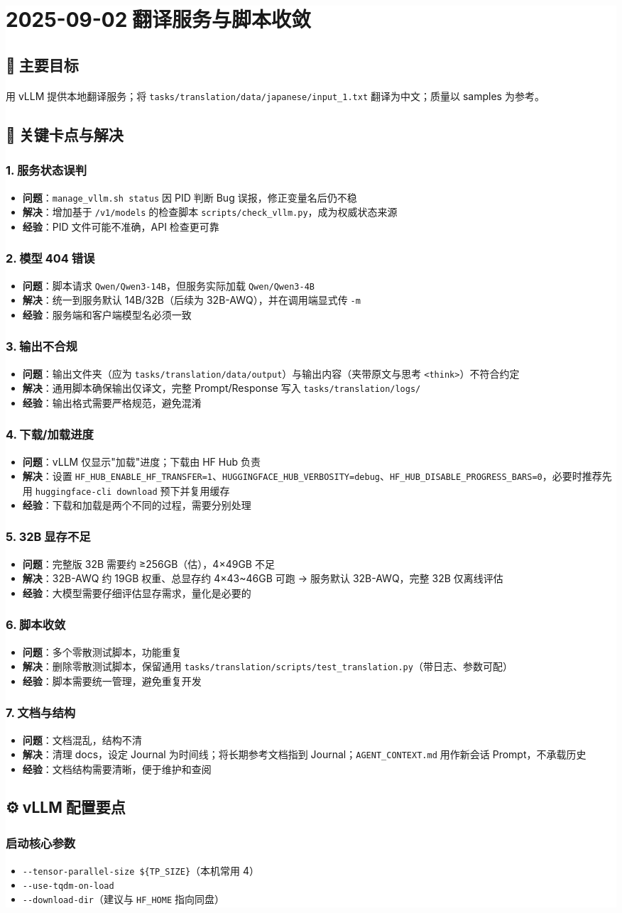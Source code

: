 # 2025-09-02 翻译服务与脚本收敛

## 🎯 主要目标
用 vLLM 提供本地翻译服务；将 `tasks/translation/data/japanese/input_1.txt` 翻译为中文；质量以 samples 为参考。

## 🔧 关键卡点与解决

### 1. 服务状态误判
- **问题**：`manage_vllm.sh status` 因 PID 判断 Bug 误报，修正变量名后仍不稳
- **解决**：增加基于 `/v1/models` 的检查脚本 `scripts/check_vllm.py`，成为权威状态来源
- **经验**：PID 文件可能不准确，API 检查更可靠

### 2. 模型 404 错误
- **问题**：脚本请求 `Qwen/Qwen3-14B`，但服务实际加载 `Qwen/Qwen3-4B`
- **解决**：统一到服务默认 14B/32B（后续为 32B-AWQ），并在调用端显式传 `-m`
- **经验**：服务端和客户端模型名必须一致

### 3. 输出不合规
- **问题**：输出文件夹（应为 `tasks/translation/data/output`）与输出内容（夹带原文与思考 `<think>`）不符合约定
- **解决**：通用脚本确保输出仅译文，完整 Prompt/Response 写入 `tasks/translation/logs/`
- **经验**：输出格式需要严格规范，避免混淆

### 4. 下载/加载进度
- **问题**：vLLM 仅显示"加载"进度；下载由 HF Hub 负责
- **解决**：设置 `HF_HUB_ENABLE_HF_TRANSFER=1`、`HUGGINGFACE_HUB_VERBOSITY=debug`、`HF_HUB_DISABLE_PROGRESS_BARS=0`，必要时推荐先用 `huggingface-cli download` 预下并复用缓存
- **经验**：下载和加载是两个不同的过程，需要分别处理

### 5. 32B 显存不足
- **问题**：完整版 32B 需要约 ≥256GB（估），4×49GB 不足
- **解决**：32B-AWQ 约 19GB 权重、总显存约 4×43~46GB 可跑 → 服务默认 32B-AWQ，完整 32B 仅离线评估
- **经验**：大模型需要仔细评估显存需求，量化是必要的

### 6. 脚本收敛
- **问题**：多个零散测试脚本，功能重复
- **解决**：删除零散测试脚本，保留通用 `tasks/translation/scripts/test_translation.py`（带日志、参数可配）
- **经验**：脚本需要统一管理，避免重复开发

### 7. 文档与结构
- **问题**：文档混乱，结构不清
- **解决**：清理 docs，设定 Journal 为时间线；将长期参考文档指到 Journal；`AGENT_CONTEXT.md` 用作新会话 Prompt，不承载历史
- **经验**：文档结构需要清晰，便于维护和查阅

## ⚙️ vLLM 配置要点

### 启动核心参数
- `--tensor-parallel-size ${TP_SIZE}`（本机常用 4）
- `--use-tqdm-on-load`
- `--download-dir`（建议与 `HF_HOME` 指向同盘）

